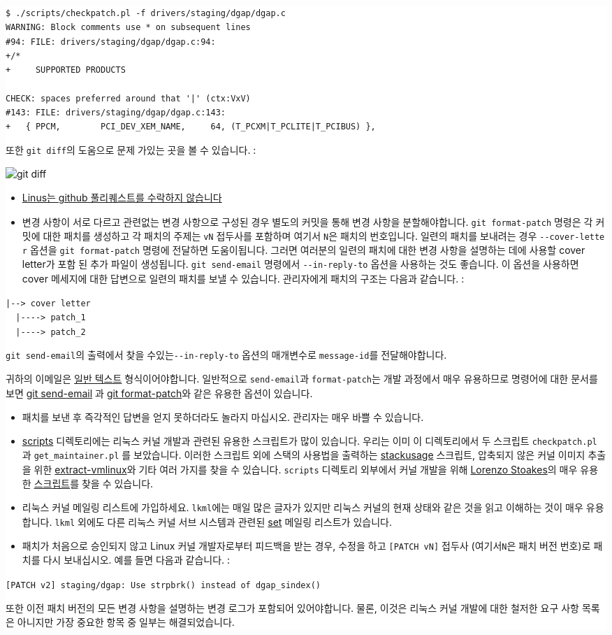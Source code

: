 ```
$ ./scripts/checkpatch.pl -f drivers/staging/dgap/dgap.c
WARNING: Block comments use * on subsequent lines
#94: FILE: drivers/staging/dgap/dgap.c:94:
+/*
+     SUPPORTED PRODUCTS

CHECK: spaces preferred around that '|' (ctx:VxV)
#143: FILE: drivers/staging/dgap/dgap.c:143:
+	{ PPCM,        PCI_DEV_XEM_NAME,     64, (T_PCXM|T_PCLITE|T_PCIBUS) },

```

또한 `git diff`의 도움으로 문제 가있는 곳을 볼 수 있습니다. :

![git diff](http://oi60.tinypic.com/2u91rgn.jpg)

* [Linus는 github 풀리퀘스트를 수락하지 않습니다](https://github.com/torvalds/linux/pull/17#issuecomment-5654674)

* 변경 사항이 서로 다르고 관련없는 변경 사항으로 구성된 경우 별도의 커밋을 통해 변경 사항을 분할해야합니다. `git format-patch` 명령은 각 커밋에 대한 패치를 생성하고 각 패치의 주제는 `vN` 접두사를 포함하며 여기서 `N`은 패치의 번호입니다. 일련의 패치를 보내려는 경우 `--cover-letter` 옵션을 `git format-patch` 명령에 전달하면 도움이됩니다. 그러면 여러분의 일련의 패치에 대한 변경 사항을 설명하는 데에 사용할 cover letter가 포함 된 추가 파일이 생성됩니다. `git send-email` 명령에서 `--in-reply-to` 옵션을 사용하는 것도 좋습니다. 이 옵션을 사용하면 cover 메세지에 대한 답변으로 일련의 패치를 보낼 수 있습니다. 관리자에게 패치의 구조는 다음과 같습니다. :

```
|--> cover letter
  |----> patch_1
  |----> patch_2
```

`git send-email`의 출력에서 ​​찾을 수있는`--in-reply-to` 옵션의 매개변수로 `message-id`를 전달해야합니다.

귀하의 이메일은 [일반 텍스트](https://en.wikipedia.org/wiki/Plain_text) 형식이어야합니다. 일반적으로 `send-email`과 `format-patch`는 개발 과정에서 매우 유용하므로 명령어에 대한 문서를 보면 [git send-email](http://git-scm.com/docs/git-send-email) 과 [git format-patch](http://git-scm.com/docs/git-format-patch)와 같은 유용한 옵션이 있습니다.

* 패치를 보낸 후 즉각적인 답변을 얻지 못하더라도 놀라지 마십시오. 관리자는 매우 바쁠 수 있습니다.

* [scripts](https://github.com/torvalds/linux/tree/master/scripts) 디렉토리에는 리눅스 커널 개발과 관련된 유용한 스크립트가 많이 있습니다. 우리는 이미 이 디렉토리에서 두 스크립트 `checkpatch.pl` 과 `get_maintainer.pl` 를 보았습니다. 이러한 스크립트 외에 스택의 사용법을 출력하는 [stackusage](https://github.com/torvalds/linux/blob/16f73eb02d7e1765ccab3d2018e0bd98eb93d973/scripts/stackusage) 스크립트, 압축되지 않은 커널 이미지 추출을 위한 [extract-vmlinux](https://github.com/torvalds/linux/blob/16f73eb02d7e1765ccab3d2018e0bd98eb93d973/scripts/extract-vmlinux)와 기타 여러 가지를 찾을 수 있습니다. `scripts` 디렉토리 외부에서 커널 개발을 위해 [Lorenzo Stoakes](https://twitter.com/ljsloz)의 매우 유용한 [스크립트](https://github.com/lorenzo-stoakes/kernel-scripts)를 찾을 수 있습니다.

* 리눅스 커널 메일링 리스트에 가입하세요. `lkml`에는 매일 많은 글자가 있지만 리눅스 커널의 현재 상태와 같은 것을 읽고 이해하는 것이 매우 유용합니다. `lkml` 외에도 다른 리눅스 커널 서브 시스템과 관련된 [set](http://vger.kernel.org/vger-lists.html) 메일링 리스트가 있습니다.

* 패치가 처음으로 승인되지 않고 Linux 커널 개발자로부터 피드백을 받는 경우, 수정을 하고 `[PATCH vN]` 접두사 (여기서`N`은 패치 버전 번호)로 패치를 다시 보내십시오. 예를 들면 다음과 같습니다. :

```
[PATCH v2] staging/dgap: Use strpbrk() instead of dgap_sindex()
```

또한 이전 패치 버전의 모든 변경 사항을 설명하는 변경 로그가 포함되어 있어야합니다. 물론, 이것은 리눅스 커널 개발에 대한 철저한 요구 사항 목록은 아니지만 가장 중요한 항목 중 일부는 해결되었습니다.

